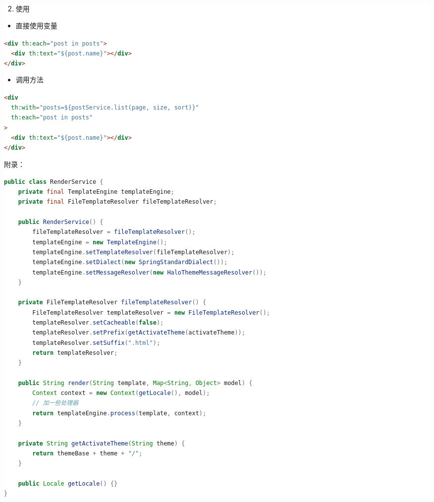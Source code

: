 2. 使用

- 直接使用变量

```html
<div th:each="post in posts">
  <div th:text="${post.name}"></div>
</div>
```

- 调用方法

```html
<div
  th:with="posts=${postService.list(page, size, sort)}"
  th:each="post in posts"
>
  <div th:text="${post.name}"></div>
</div>
```

附录：

```java
public class RenderService {
  	private final TemplateEngine templateEngine;
    private final FileTemplateResolver fileTemplateResolver;

    public RenderService() {
        fileTemplateResolver = fileTemplateResolver();
        templateEngine = new TemplateEngine();
        templateEngine.setTemplateResolver(fileTemplateResolver);
        templateEngine.setDialect(new SpringStandardDialect());
        templateEngine.setMessageResolver(new HaloThemeMessageResolver());
    }

    private FileTemplateResolver fileTemplateResolver() {
        FileTemplateResolver templateResolver = new FileTemplateResolver();
        templateResolver.setCacheable(false);
        templateResolver.setPrefix(getActivateTheme(activateTheme));
        templateResolver.setSuffix(".html");
        return templateResolver;
    }

    public String render(String template, Map<String, Object> model) {
        Context context = new Context(getLocale(), model);
      	// 加一些处理器
        return templateEngine.process(template, context);
    }

    private String getActivateTheme(String theme) {
        return themeBase + theme + "/";
    }

    public Locale getLocale() {}
}
```
